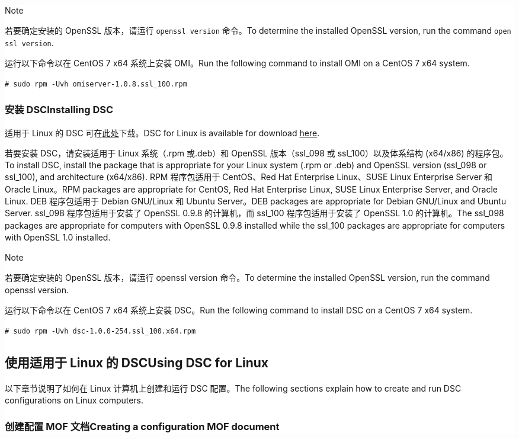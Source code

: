 > [!NOTE]
> <span data-ttu-id="dea7e-145">若要确定安装的 OpenSSL 版本，请运行 `openssl version` 命令。</span><span class="sxs-lookup"><span data-stu-id="dea7e-145">To determine the installed OpenSSL version, run the command `openssl version`.</span></span>

<span data-ttu-id="dea7e-146">运行以下命令以在 CentOS 7 x64 系统上安装 OMI。</span><span class="sxs-lookup"><span data-stu-id="dea7e-146">Run the following command to install OMI on a CentOS 7 x64 system.</span></span>

`# sudo rpm -Uvh omiserver-1.0.8.ssl_100.rpm`

### <a name="installing-dsc"></a><span data-ttu-id="dea7e-147">安装 DSC</span><span class="sxs-lookup"><span data-stu-id="dea7e-147">Installing DSC</span></span>

<span data-ttu-id="dea7e-148">适用于 Linux 的 DSC 可在[此处](https://github.com/Microsoft/PowerShell-DSC-for-Linux/releases/tag/v1.1.1-294)下载。</span><span class="sxs-lookup"><span data-stu-id="dea7e-148">DSC for Linux is available for download [here](https://github.com/Microsoft/PowerShell-DSC-for-Linux/releases/tag/v1.1.1-294).</span></span>

<span data-ttu-id="dea7e-149">若要安装 DSC，请安装适用于 Linux 系统（.rpm 或.deb）和 OpenSSL 版本（ssl_098 或 ssl_100）以及体系结构 (x64/x86) 的程序包。</span><span class="sxs-lookup"><span data-stu-id="dea7e-149">To install DSC, install the package that is appropriate for your Linux system (.rpm or .deb) and OpenSSL version (ssl_098 or ssl_100), and architecture (x64/x86).</span></span> <span data-ttu-id="dea7e-150">RPM 程序包适用于 CentOS、Red Hat Enterprise Linux、SUSE Linux Enterprise Server 和 Oracle Linux。</span><span class="sxs-lookup"><span data-stu-id="dea7e-150">RPM packages are appropriate for CentOS, Red Hat Enterprise Linux, SUSE Linux Enterprise Server, and Oracle Linux.</span></span> <span data-ttu-id="dea7e-151">DEB 程序包适用于 Debian GNU/Linux 和 Ubuntu Server。</span><span class="sxs-lookup"><span data-stu-id="dea7e-151">DEB packages are appropriate for Debian GNU/Linux and Ubuntu Server.</span></span> <span data-ttu-id="dea7e-152">ssl_098 程序包适用于安装了 OpenSSL 0.9.8 的计算机，而 ssl_100 程序包适用于安装了 OpenSSL 1.0 的计算机。</span><span class="sxs-lookup"><span data-stu-id="dea7e-152">The ssl_098 packages are appropriate for computers with OpenSSL 0.9.8 installed while the ssl_100 packages are appropriate for computers with OpenSSL 1.0 installed.</span></span>

> [!NOTE]
> <span data-ttu-id="dea7e-153">若要确定安装的 OpenSSL 版本，请运行 openssl version 命令。</span><span class="sxs-lookup"><span data-stu-id="dea7e-153">To determine the installed OpenSSL version, run the command openssl version.</span></span>

<span data-ttu-id="dea7e-154">运行以下命令以在 CentOS 7 x64 系统上安装 DSC。</span><span class="sxs-lookup"><span data-stu-id="dea7e-154">Run the following command to install DSC on a CentOS 7 x64 system.</span></span>

`# sudo rpm -Uvh dsc-1.0.0-254.ssl_100.x64.rpm`

## <a name="using-dsc-for-linux"></a><span data-ttu-id="dea7e-155">使用适用于 Linux 的 DSC</span><span class="sxs-lookup"><span data-stu-id="dea7e-155">Using DSC for Linux</span></span>

<span data-ttu-id="dea7e-156">以下章节说明了如何在 Linux 计算机上创建和运行 DSC 配置。</span><span class="sxs-lookup"><span data-stu-id="dea7e-156">The following sections explain how to create and run DSC configurations on Linux computers.</span></span>

### <a name="creating-a-configuration-mof-document"></a><span data-ttu-id="dea7e-157">创建配置 MOF 文档</span><span class="sxs-lookup"><span data-stu-id="dea7e-157">Creating a configuration MOF document</span></span>
